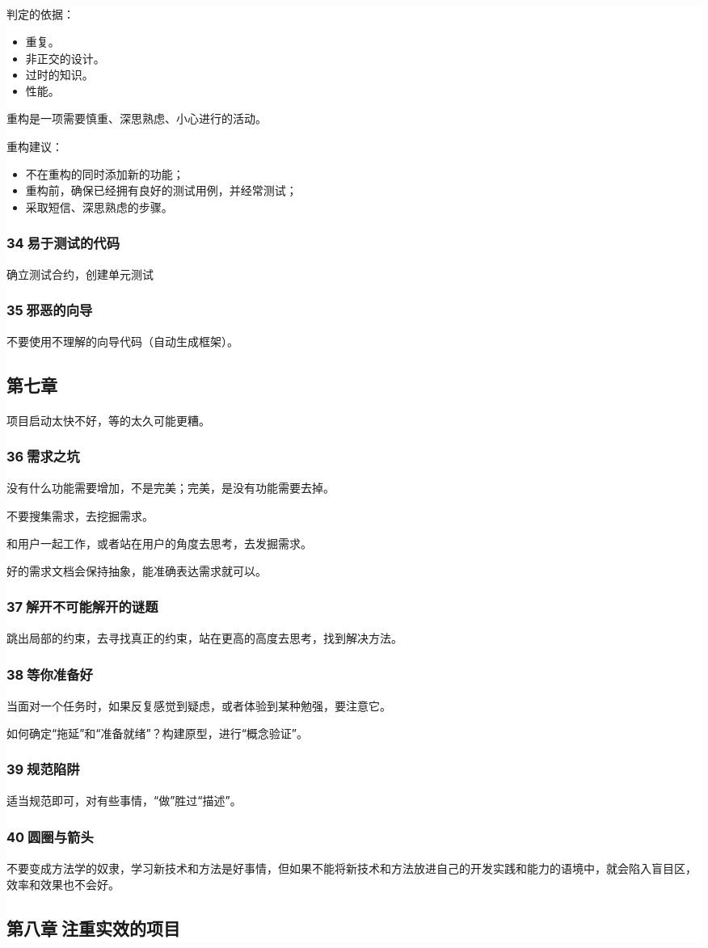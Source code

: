 判定的依据：

* 重复。
* 非正交的设计。
* 过时的知识。
* 性能。

重构是一项需要慎重、深思熟虑、小心进行的活动。

重构建议：

* 不在重构的同时添加新的功能；
* 重构前，确保已经拥有良好的测试用例，并经常测试；
* 采取短信、深思熟虑的步骤。

### 34 易于测试的代码

确立测试合约，创建单元测试

### 35 邪恶的向导

不要使用不理解的向导代码（自动生成框架）。

## 第七章

项目启动太快不好，等的太久可能更糟。

### 36 需求之坑

没有什么功能需要增加，不是完美；完美，是没有功能需要去掉。

不要搜集需求，去挖掘需求。

和用户一起工作，或者站在用户的角度去思考，去发掘需求。

好的需求文档会保持抽象，能准确表达需求就可以。

### 37 解开不可能解开的谜题

跳出局部的约束，去寻找真正的约束，站在更高的高度去思考，找到解决方法。

### 38 等你准备好

当面对一个任务时，如果反复感觉到疑虑，或者体验到某种勉强，要注意它。

如何确定“拖延”和“准备就绪”？构建原型，进行“概念验证”。

### 39 规范陷阱

适当规范即可，对有些事情，“做”胜过“描述”。

### 40 圆圈与箭头

不要变成方法学的奴隶，学习新技术和方法是好事情，但如果不能将新技术和方法放进自己的开发实践和能力的语境中，就会陷入盲目区，效率和效果也不会好。

## 第八章 注重实效的项目
